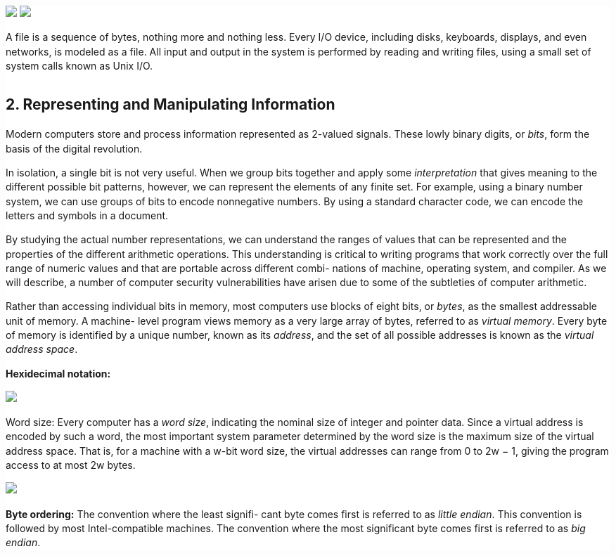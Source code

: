 <img src="/static/img/notes/cs-app/cs-app-1-3.png">
<img src="/static/img/notes/cs-app/cs-app-1-4.png">

A file is a sequence of bytes, nothing more and nothing less. Every I/O device,
including disks, keyboards, displays, and even networks, is modeled as a file. All
input and output in the system is performed by reading and writing files, using a
small set of system calls known as Unix I/O.

<a id="idea-2"></a>
## 2. Representing and Manipulating Information

Modern computers store and process information represented as 2-valued signals.
These lowly binary digits, or *bits*, form the basis of the digital revolution.

In isolation, a single bit is not very useful. When we group bits together and
apply some *interpretation* that gives meaning to the different possible bit patterns,
however, we can represent the elements of any finite set. For example, using a
binary number system, we can use groups of bits to encode nonnegative numbers.
By using a standard character code, we can encode the letters and symbols in a
document.

By studying the actual number representations, we can understand the ranges
of values that can be represented and the properties of the different arithmetic operations. This understanding is critical to writing programs that work correctly over the full range of numeric values and that are portable across different combi- nations of machine, operating system, and compiler. As we will describe, a number of computer security vulnerabilities have arisen due to some of the subtleties of computer arithmetic.

Rather than accessing individual bits in memory, most computers use blocks
of eight bits, or *bytes*, as the smallest addressable unit of memory. A machine-
level program views memory as a very large array of bytes, referred to as *virtual
memory*. Every byte of memory is identified by a unique number, known as its
*address*, and the set of all possible addresses is known as the *virtual address space*.

	
**Hexidecimal notation:**

<img src="/static/img/notes/cs-app/cs-app-2-1.png">

Word size: Every computer has a *word size*, indicating the nominal size of integer and pointer
data. Since a virtual address is encoded by such a word, the most important system
parameter determined by the word size is the maximum size of the virtual address
space. That is, for a machine with a w-bit word size, the virtual addresses can range
from 0 to 2w − 1, giving the program access to at most 2w bytes.

	

<img src="/static/img/notes/cs-app/cs-app-2-2.png">

**Byte ordering:** The convention where the least signifi-
cant byte comes first is referred to as *little endian*. This convention is followed
by most Intel-compatible machines. The convention where the most significant byte comes first is referred to as *big endian*.
